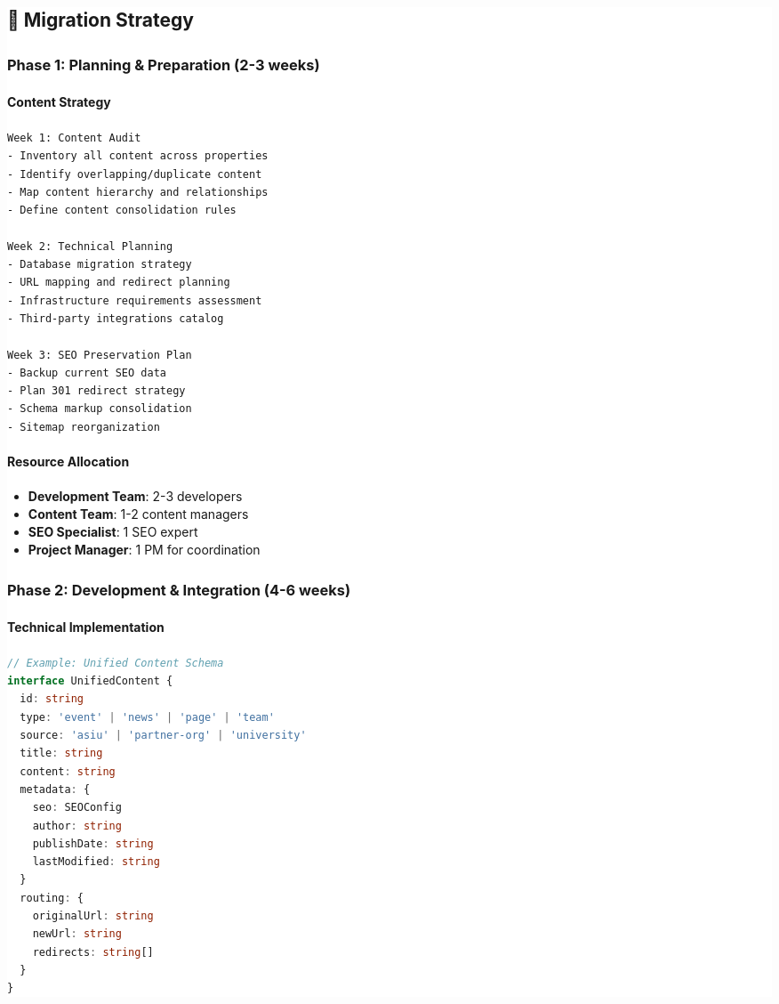 
## 🔄 Migration Strategy

### Phase 1: Planning & Preparation (2-3 weeks)

#### Content Strategy
```
Week 1: Content Audit
- Inventory all content across properties
- Identify overlapping/duplicate content
- Map content hierarchy and relationships
- Define content consolidation rules

Week 2: Technical Planning
- Database migration strategy
- URL mapping and redirect planning
- Infrastructure requirements assessment
- Third-party integrations catalog

Week 3: SEO Preservation Plan
- Backup current SEO data
- Plan 301 redirect strategy
- Schema markup consolidation
- Sitemap reorganization
```

#### Resource Allocation
- **Development Team**: 2-3 developers
- **Content Team**: 1-2 content managers
- **SEO Specialist**: 1 SEO expert
- **Project Manager**: 1 PM for coordination

### Phase 2: Development & Integration (4-6 weeks)

#### Technical Implementation
```typescript
// Example: Unified Content Schema
interface UnifiedContent {
  id: string
  type: 'event' | 'news' | 'page' | 'team'
  source: 'asiu' | 'partner-org' | 'university'
  title: string
  content: string
  metadata: {
    seo: SEOConfig
    author: string
    publishDate: string
    lastModified: string
  }
  routing: {
    originalUrl: string
    newUrl: string
    redirects: string[]
  }
}
```
